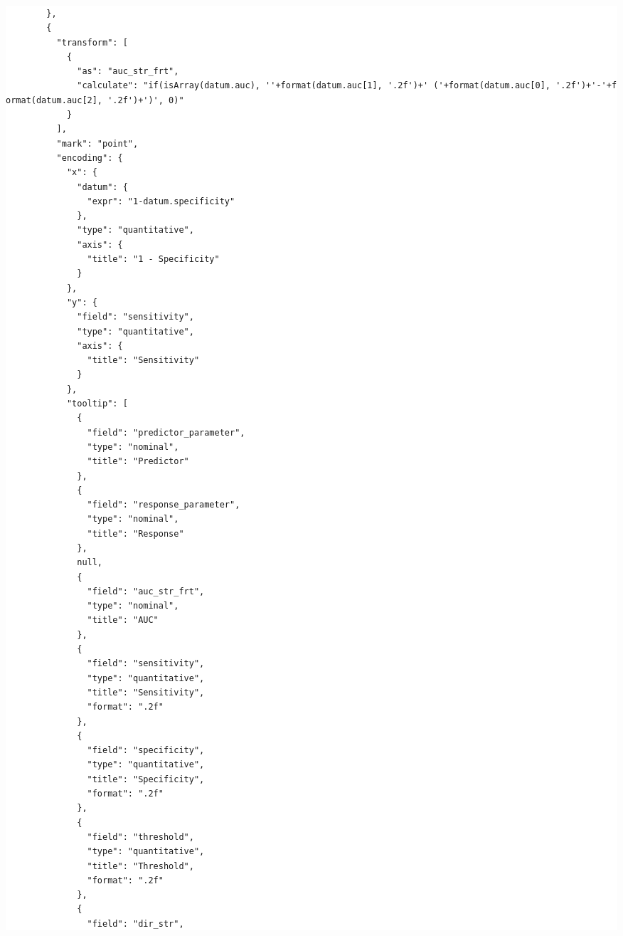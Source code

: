             },
            {
              "transform": [
                {
                  "as": "auc_str_frt",
                  "calculate": "if(isArray(datum.auc), ''+format(datum.auc[1], '.2f')+' ('+format(datum.auc[0], '.2f')+'-'+format(datum.auc[2], '.2f')+')', 0)"
                }
              ],
              "mark": "point",
              "encoding": {
                "x": {
                  "datum": {
                    "expr": "1-datum.specificity"
                  },
                  "type": "quantitative",
                  "axis": {
                    "title": "1 - Specificity"
                  }
                },
                "y": {
                  "field": "sensitivity",
                  "type": "quantitative",
                  "axis": {
                    "title": "Sensitivity"
                  }
                },
                "tooltip": [
                  {
                    "field": "predictor_parameter",
                    "type": "nominal",
                    "title": "Predictor"
                  },
                  {
                    "field": "response_parameter",
                    "type": "nominal",
                    "title": "Response"
                  },
                  null,
                  {
                    "field": "auc_str_frt",
                    "type": "nominal",
                    "title": "AUC"
                  },
                  {
                    "field": "sensitivity",
                    "type": "quantitative",
                    "title": "Sensitivity",
                    "format": ".2f"
                  },
                  {
                    "field": "specificity",
                    "type": "quantitative",
                    "title": "Specificity",
                    "format": ".2f"
                  },
                  {
                    "field": "threshold",
                    "type": "quantitative",
                    "title": "Threshold",
                    "format": ".2f"
                  },
                  {
                    "field": "dir_str",